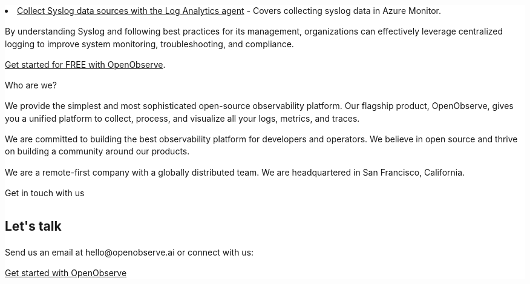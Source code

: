<li><a href="https://learn.microsoft.com/en-us/azure/azure-monitor/agents/data-sources-syslog">Collect Syslog data sources with the Log Analytics agent</a> - Covers collecting syslog data in Azure Monitor.
</li>
</ul>
<p>
By understanding Syslog and following best practices for its management, organizations can effectively leverage centralized logging to improve system monitoring, troubleshooting, and compliance.
</p>
<p>
<a href="https://openobserve.ai/contactus">Get started for FREE with OpenObserve</a>.
</p>
<p>
Who are we?
</p>
<p>
We provide the simplest and most sophisticated open-source observability platform. Our flagship product, OpenObserve, gives you a unified platform to collect, process, and visualize all your logs, metrics, and traces. 
</p>
<p>
We are committed to building the best observability platform for developers and operators. We believe in open source and thrive on building a community around our products. 
</p>
<p>
We are a remote-first company with a globally distributed team. We are headquartered in San Francisco, California.
</p>
<p>
Get in touch with us
</p>
<h2><strong>Let's talk</strong></h2>

<p>
Send us an email at hello@openobserve.ai or connect with us:
</p>
<p>
<a href="https://openobserve.ai/contactus">Get started with OpenObserve</a>
</p>
